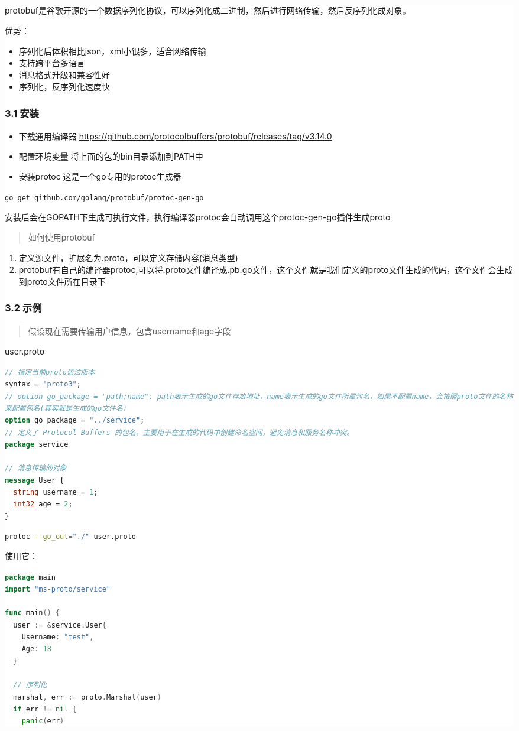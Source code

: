 protobuf是谷歌开源的一个数据序列化协议，可以序列化成二进制，然后进行网络传输，然后反序列化成对象。

优势：
- 序列化后体积相比json，xml小很多，适合网络传输
- 支持跨平台多语言
- 消息格式升级和兼容性好
- 序列化，反序列化速度快

### 3.1 安装

- 下载通用编译器
https://github.com/protocolbuffers/protobuf/releases/tag/v3.14.0

- 配置环境变量
将上面的包的bin目录添加到PATH中

- 安装protoc
这是一个go专用的protoc生成器
```bash
go get github.com/golang/protobuf/protoc-gen-go
```
安装后会在GOPATH下生成可执行文件，执行编译器protoc会自动调用这个protoc-gen-go插件生成proto

> 如何使用protobuf

1. 定义源文件，扩展名为.proto，可以定义存储内容(消息类型)
2. protobuf有自己的编译器protoc,可以将.proto文件编译成.pb.go文件，这个文件就是我们定义的proto文件生成的代码，这个文件会生成到proto文件所在目录下

### 3.2 示例

> 假设现在需要传输用户信息，包含username和age字段

user.proto
```proto
// 指定当前proto语法版本
syntax = "proto3";
// option go_package = "path;name"; path表示生成的go文件存放地址，name表示生成的go文件所属包名，如果不配置name，会按照proto文件的名称来配置包名(其实就是生成的go文件名)
option go_package = "../service";
// 定义了 Protocol Buffers 的包名，主要用于在生成的代码中创建命名空间，避免消息和服务名称冲突。
package service

// 消息传输的对象
message User {
  string username = 1;
  int32 age = 2;
}
```

```bash
protoc --go_out="./" user.proto
```

使用它：

```go
package main
import "ms-proto/service"

func main() {
  user := &service.User{
    Username: "test",
    Age: 18
  }

  // 序列化
  marshal, err := proto.Marshal(user)
  if err != nil {
    panic(err)
```